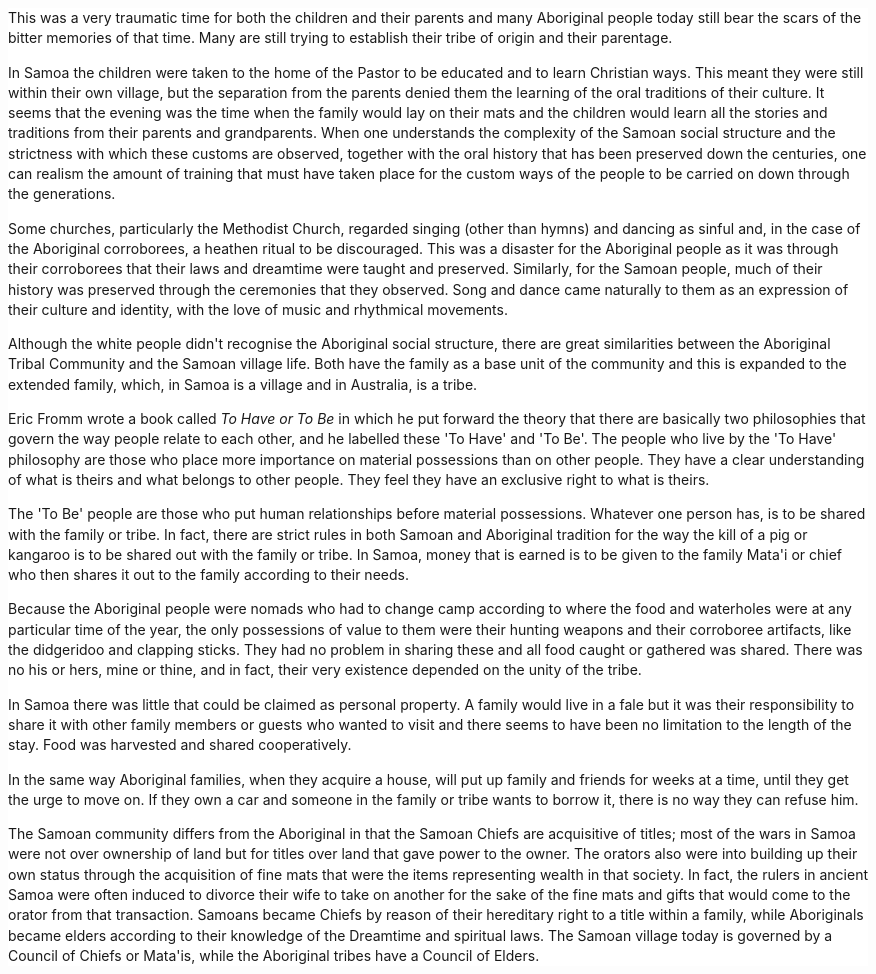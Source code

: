 This was a very traumatic time for both the children and their parents and many Aboriginal people today still bear the scars of the bitter memories of that time. Many are still trying to establish their tribe of origin and their parentage.

In Samoa the children were taken to the home of the Pastor to be educated and to learn Christian ways. This meant they were still within their own village, but the separation from the parents denied them the learning of the oral traditions of their culture. It seems that the evening was the time when the family would lay on their mats and the children would learn all the stories and traditions from their parents and grandparents. When one understands the complexity of the Samoan social structure and the strictness with which these customs are observed, together with the oral history that has been preserved down the centuries, one can realism the amount of training that must have taken place for the custom ways of the people to be carried on down through the generations.

Some churches, particularly the Methodist Church, regarded singing (other than hymns) and dancing as sinful and, in the case of the Aboriginal corroborees, a heathen ritual to be discouraged. This was a disaster for the Aboriginal people as it was through their corroborees that their laws and dreamtime were taught and preserved. Similarly, for the Samoan people, much of their history was preserved through the ceremonies that they observed. Song and dance came naturally to them as an expression of their culture and identity, with the love of music and rhythmical movements.

Although the white people didn't recognise the Aboriginal social structure, there are great similarities between the Aboriginal Tribal Community and the Samoan village life. Both have the family as a base unit of the community and this is expanded to the extended family, which, in Samoa is a village and in Australia, is a tribe.

Eric Fromm wrote a book called _To Have or To Be_ in which he put forward the theory that there are basically two philosophies that govern the way people relate to each other, and he labelled these 'To Have' and 'To Be'. The people who live by the 'To Have' philosophy are those who place more importance on material possessions than on other people. They have a clear understanding of what is theirs and what belongs to other people. They feel they have an exclusive right to what is theirs.

The 'To Be' people are those who put human relationships before material possessions. Whatever one person has, is to be shared with the family or tribe. In fact, there are strict rules in both Samoan and Aboriginal tradition for the way the kill of a pig or kangaroo is to be shared out with the family or tribe. In Samoa, money that is earned is to be given to the family Mata'i or chief who then shares it out to the family according to their needs.

Because the Aboriginal people were nomads who had to change camp according to where the food and waterholes were at any particular time of the year, the only possessions of value to them were their hunting weapons and their corroboree artifacts, like the didgeridoo and clapping sticks. They had no problem in sharing these and all food caught or gathered was shared. There was no his or hers, mine or thine, and in fact, their very existence depended on the unity of the tribe.

In Samoa there was little that could be claimed as personal property. A family would live in a fale but it was their responsibility to share it with other family members or guests who wanted to visit and there seems to have been no limitation to the length of the stay. Food was harvested and shared cooperatively.

In the same way Aboriginal families, when they acquire a house, will put up family and friends for weeks at a time, until they get the urge to move on. If they own a car and someone in the family or tribe wants to borrow it, there is no way they can refuse him.

The Samoan community differs from the Aboriginal in that the Samoan Chiefs are acquisitive of titles; most of the wars in Samoa were not over ownership of land but for titles over land that gave power to the owner. The orators also were into building up their own status through the acquisition of fine mats that were the items representing wealth in that society. In fact, the rulers in ancient Samoa were often induced to divorce their wife to take on another for the sake of the fine mats and gifts that would come to the orator from that transaction. Samoans became Chiefs by reason of their hereditary right to a title within a family, while Aboriginals became elders according to their knowledge of the Dreamtime and spiritual laws. The Samoan village today is governed by a Council of Chiefs or Mata'is, while the Aboriginal tribes have a Council of Elders.
